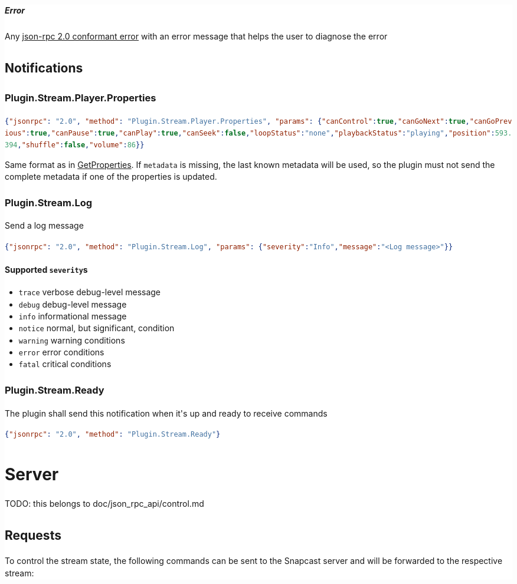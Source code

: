 ##### Error

Any [json-rpc 2.0 conformant error](https://www.jsonrpc.org/specification#error_object) with an error message that helps the user to diagnose the error

## Notifications

### Plugin.Stream.Player.Properties

```json
{"jsonrpc": "2.0", "method": "Plugin.Stream.Player.Properties", "params": {"canControl":true,"canGoNext":true,"canGoPrevious":true,"canPause":true,"canPlay":true,"canSeek":false,"loopStatus":"none","playbackStatus":"playing","position":593.394,"shuffle":false,"volume":86}}
```

Same format as in [GetProperties](#pluginstreamplayergetproperties). If `metadata` is missing, the last known metadata will be used, so the plugin must not send the complete metadata if one of the properties is updated.

### Plugin.Stream.Log

Send a log message

```json
{"jsonrpc": "2.0", "method": "Plugin.Stream.Log", "params": {"severity":"Info","message":"<Log message>"}}
```

#### Supported `severity`s

* `trace` verbose debug-level message
* `debug` debug-level message
* `info` informational message
* `notice` normal, but significant, condition
* `warning` warning conditions
* `error` error conditions
* `fatal` critical conditions

### Plugin.Stream.Ready

The plugin shall send this notification when it's up and ready to receive commands

```json
{"jsonrpc": "2.0", "method": "Plugin.Stream.Ready"}
```

# Server

TODO: this belongs to doc/json_rpc_api/control.md

## Requests

To control the stream state, the following commands can be sent to the Snapcast server and will be forwarded to the respective stream:
